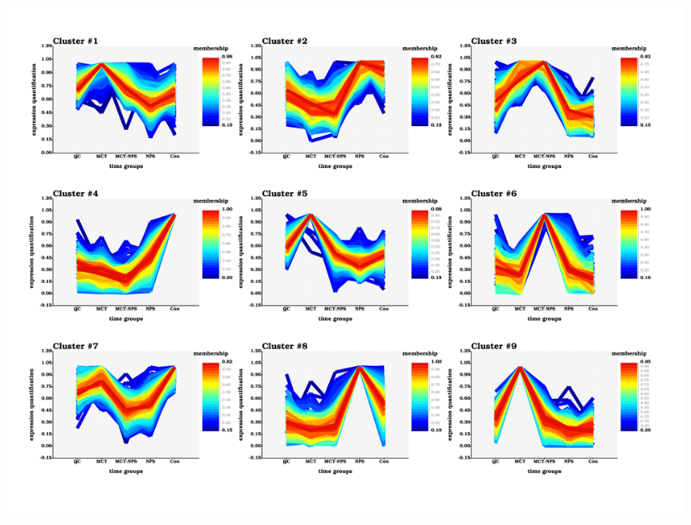 [![](./src/workbench/R%23/demo/HTS/patterns.png)](./src/workbench/R%23/demo/HTS/expression_patterns.R)